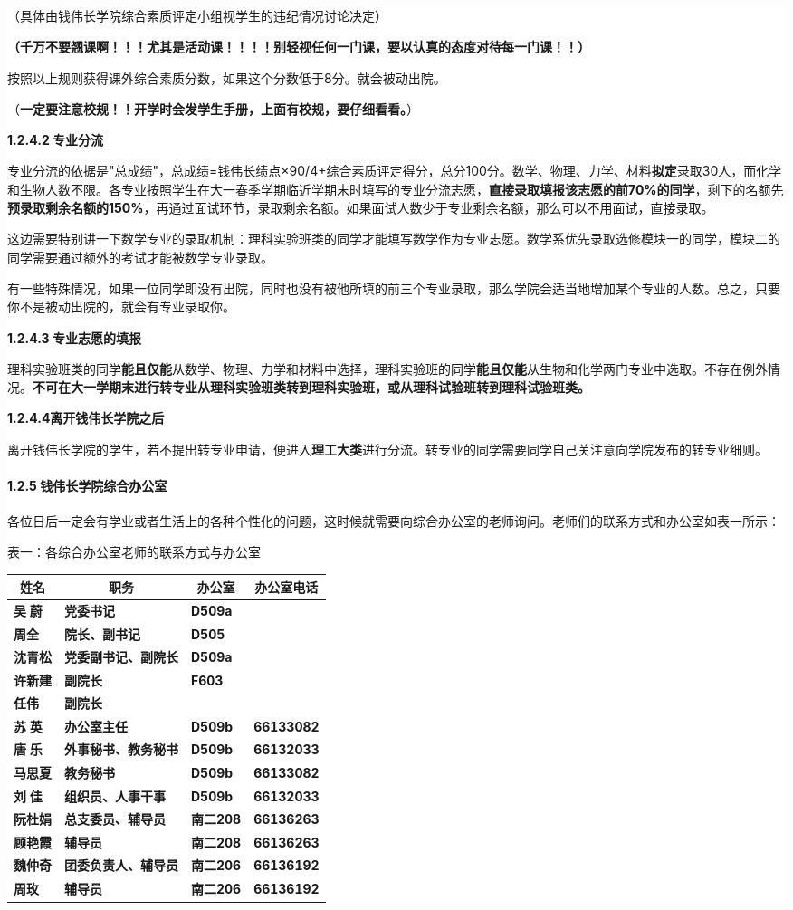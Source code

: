 （具体由钱伟长学院综合素质评定小组视学生的违纪情况讨论决定）

**<span class="underline">（千万不要翘课啊！！！尤其是活动课！！！！别轻视任何一门课，要以认真的态度对待每一门课！！）</span>**

按照以上规则获得课外综合素质分数，如果这个分数低于8分。就会被动出院。

（**一定要注意校规！！开学时会发学生手册，上面有校规，要仔细看看。**）

**1.2.4.2 专业分流**

专业分流的依据是"总成绩"，总成绩=钱伟长绩点×90/4+综合素质评定得分，总分100分。数学、物理、力学、材料**拟定**录取30人，而化学和生物人数不限。各专业按照学生在大一春季学期临近学期末时填写的专业分流志愿，**直接录取填报该志愿的前70%的同学**，剩下的名额先**预录取剩余名额的150%**，再通过面试环节，录取剩余名额。如果面试人数少于专业剩余名额，那么可以不用面试，直接录取。

这边需要特别讲一下数学专业的录取机制：理科实验班类的同学才能填写数学作为专业志愿。数学系优先录取选修模块一的同学，模块二的同学需要通过额外的考试才能被数学专业录取。

有一些特殊情况，如果一位同学即没有出院，同时也没有被他所填的前三个专业录取，那么学院会适当地增加某个专业的人数。总之，只要你不是被动出院的，就会有专业录取你。

**1.2.4.3 专业志愿的填报**

理科实验班类的同学**能且仅能**从数学、物理、力学和材料中选择，理科实验班的同学**能且仅能**从生物和化学两门专业中选取。不存在例外情况。**不可在大一学期末进行转专业从理科实验班类转到理科实验班，或从理科试验班转到理科试验班类。**

**1.2.4.4离开钱伟长学院之后**

离开钱伟长学院的学生，若不提出转专业申请，便进入**理工大类**进行分流。转专业的同学需要同学自己关注意向学院发布的转专业细则。

#### 1.2.5 钱伟长学院综合办公室

各位日后一定会有学业或者生活上的各种个性化的问题，这时候就需要向综合办公室的老师询问。老师们的联系方式和办公室如表一所示：

表一：各综合办公室老师的联系方式与办公室

| 姓名       | 职务                   | 办公室      | 办公室电话   |
| ---------- | ---------------------- | ----------- | ------------ |
| **吴 蔚**  | **党委书记**           | **D509a**   |              |
| **周全**   | **院长、副书记**       | **D505**    |              |
| **沈青松** | **党委副书记、副院长** | **D509a**   |              |
| **许新建** | **副院长**             | **F603**    |              |
| **任伟**   | **副院长**             |             |              |
| **苏 英**  | **办公室主任**         | **D509b**   | **66133082** |
| **唐 乐**  | **外事秘书、教务秘书** | **D509b**   | **66132033** |
| **马思夏** | **教务秘书**           | **D509b**   | **66133082** |
| **刘 佳**  | **组织员、人事干事**   | **D509b**   | **66132033** |
| **阮杜娟** | **总支委员、辅导员**   | **南二208** | **66136263** |
| **顾艳霞** | **辅导员**             | **南二208** | **66136263** |
| **魏仲奇** | **团委负责人、辅导员** | **南二206** | **66136192** |
| **周玫**   | **辅导员**             | **南二206** | **66136192** |

